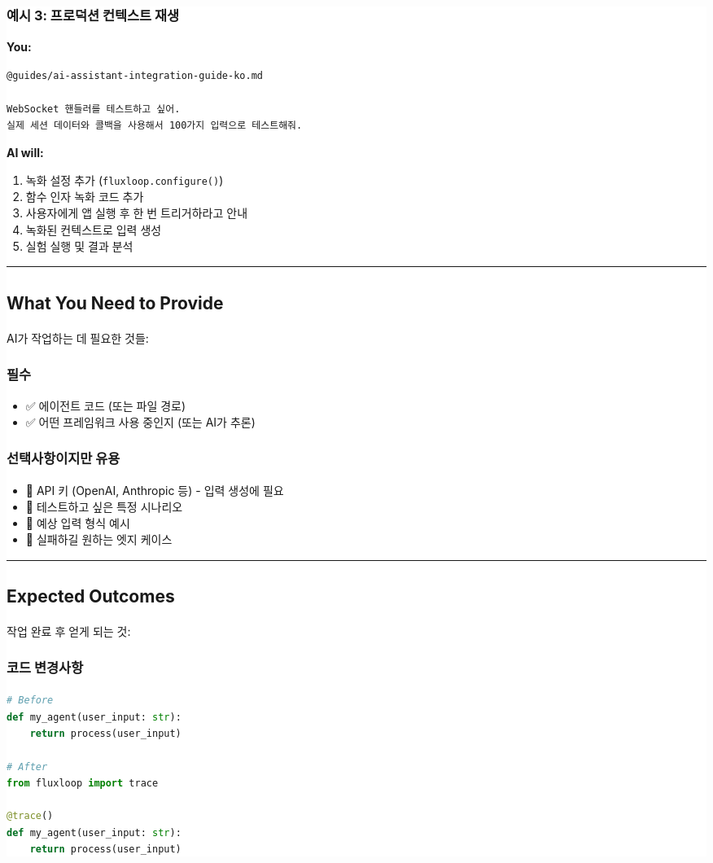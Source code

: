 
### 예시 3: 프로덕션 컨텍스트 재생

**You:**
```
@guides/ai-assistant-integration-guide-ko.md

WebSocket 핸들러를 테스트하고 싶어.
실제 세션 데이터와 콜백을 사용해서 100가지 입력으로 테스트해줘.
```

**AI will:**
1. 녹화 설정 추가 (`fluxloop.configure()`)
2. 함수 인자 녹화 코드 추가
3. 사용자에게 앱 실행 후 한 번 트리거하라고 안내
4. 녹화된 컨텍스트로 입력 생성
5. 실험 실행 및 결과 분석

---

## What You Need to Provide

AI가 작업하는 데 필요한 것들:

### 필수
- ✅ 에이전트 코드 (또는 파일 경로)
- ✅ 어떤 프레임워크 사용 중인지 (또는 AI가 추론)

### 선택사항이지만 유용
- 🔹 API 키 (OpenAI, Anthropic 등) - 입력 생성에 필요
- 🔹 테스트하고 싶은 특정 시나리오
- 🔹 예상 입력 형식 예시
- 🔹 실패하길 원하는 엣지 케이스

---

## Expected Outcomes

작업 완료 후 얻게 되는 것:

### 코드 변경사항
```python
# Before
def my_agent(user_input: str):
    return process(user_input)

# After
from fluxloop import trace

@trace()
def my_agent(user_input: str):
    return process(user_input)
```
